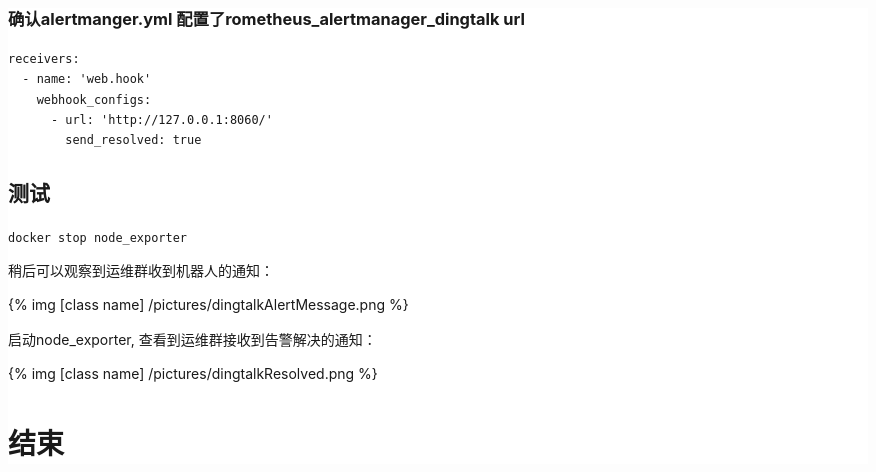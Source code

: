 ### 确认alertmanger.yml 配置了rometheus_alertmanager_dingtalk url

```
receivers:
  - name: 'web.hook'
    webhook_configs:
      - url: 'http://127.0.0.1:8060/'
        send_resolved: true
```

## 测试
```
docker stop node_exporter
```

稍后可以观察到运维群收到机器人的通知：

{% img [class name] /pictures/dingtalkAlertMessage.png %}

启动node_exporter, 查看到运维群接收到告警解决的通知：

{% img [class name] /pictures/dingtalkResolved.png %}

# 结束

